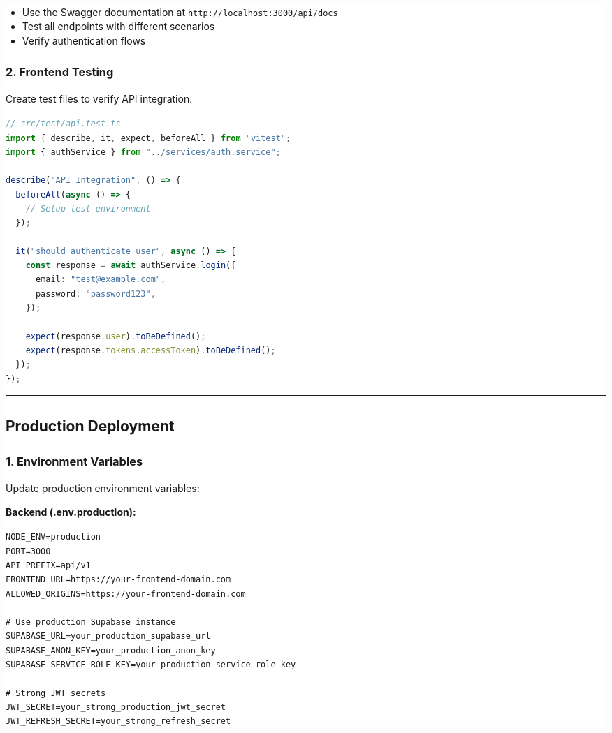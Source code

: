 - Use the Swagger documentation at `http://localhost:3000/api/docs`
- Test all endpoints with different scenarios
- Verify authentication flows

### 2. Frontend Testing

Create test files to verify API integration:

```typescript
// src/test/api.test.ts
import { describe, it, expect, beforeAll } from "vitest";
import { authService } from "../services/auth.service";

describe("API Integration", () => {
  beforeAll(async () => {
    // Setup test environment
  });

  it("should authenticate user", async () => {
    const response = await authService.login({
      email: "test@example.com",
      password: "password123",
    });

    expect(response.user).toBeDefined();
    expect(response.tokens.accessToken).toBeDefined();
  });
});
```

---

## Production Deployment

### 1. Environment Variables

Update production environment variables:

**Backend (.env.production):**

```env
NODE_ENV=production
PORT=3000
API_PREFIX=api/v1
FRONTEND_URL=https://your-frontend-domain.com
ALLOWED_ORIGINS=https://your-frontend-domain.com

# Use production Supabase instance
SUPABASE_URL=your_production_supabase_url
SUPABASE_ANON_KEY=your_production_anon_key
SUPABASE_SERVICE_ROLE_KEY=your_production_service_role_key

# Strong JWT secrets
JWT_SECRET=your_strong_production_jwt_secret
JWT_REFRESH_SECRET=your_strong_refresh_secret
```
